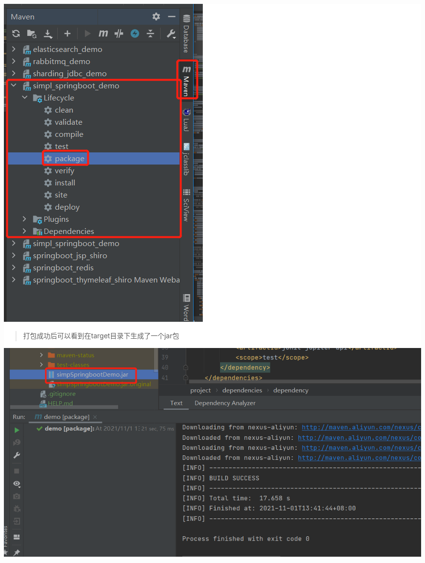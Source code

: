 ![image-20211101114937722](./images/image-20211101114937722.png)

> 打包成功后可以看到在target目录下生成了一个jar包

![image-20211101134224686](./images/image-20211101134224686.png)
